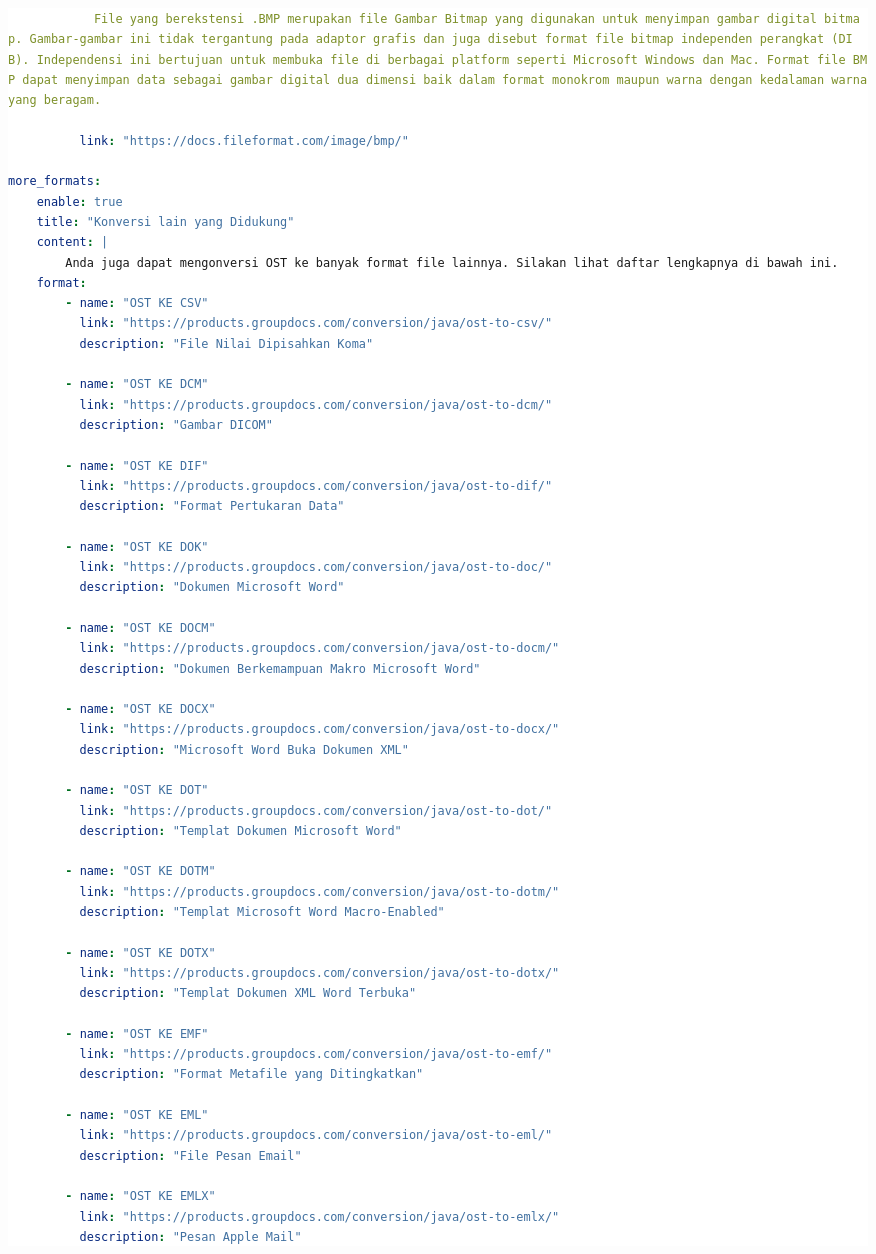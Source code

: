 ```yaml
            File yang berekstensi .BMP merupakan file Gambar Bitmap yang digunakan untuk menyimpan gambar digital bitmap. Gambar-gambar ini tidak tergantung pada adaptor grafis dan juga disebut format file bitmap independen perangkat (DIB). Independensi ini bertujuan untuk membuka file di berbagai platform seperti Microsoft Windows dan Mac. Format file BMP dapat menyimpan data sebagai gambar digital dua dimensi baik dalam format monokrom maupun warna dengan kedalaman warna yang beragam.

          link: "https://docs.fileformat.com/image/bmp/"

more_formats:
    enable: true
    title: "Konversi lain yang Didukung"
    content: |
        Anda juga dapat mengonversi OST ke banyak format file lainnya. Silakan lihat daftar lengkapnya di bawah ini.
    format: 
        - name: "OST KE CSV"
          link: "https://products.groupdocs.com/conversion/java/ost-to-csv/"
          description: "File Nilai Dipisahkan Koma"

        - name: "OST KE DCM"
          link: "https://products.groupdocs.com/conversion/java/ost-to-dcm/"
          description: "Gambar DICOM"

        - name: "OST KE DIF"
          link: "https://products.groupdocs.com/conversion/java/ost-to-dif/"
          description: "Format Pertukaran Data"

        - name: "OST KE DOK"
          link: "https://products.groupdocs.com/conversion/java/ost-to-doc/"
          description: "Dokumen Microsoft Word"

        - name: "OST KE DOCM"
          link: "https://products.groupdocs.com/conversion/java/ost-to-docm/"
          description: "Dokumen Berkemampuan Makro Microsoft Word"

        - name: "OST KE DOCX"
          link: "https://products.groupdocs.com/conversion/java/ost-to-docx/"
          description: "Microsoft Word Buka Dokumen XML"

        - name: "OST KE DOT"
          link: "https://products.groupdocs.com/conversion/java/ost-to-dot/"
          description: "Templat Dokumen Microsoft Word"

        - name: "OST KE DOTM"
          link: "https://products.groupdocs.com/conversion/java/ost-to-dotm/"
          description: "Templat Microsoft Word Macro-Enabled"

        - name: "OST KE DOTX"
          link: "https://products.groupdocs.com/conversion/java/ost-to-dotx/"
          description: "Templat Dokumen XML Word Terbuka"

        - name: "OST KE EMF"
          link: "https://products.groupdocs.com/conversion/java/ost-to-emf/"
          description: "Format Metafile yang Ditingkatkan"

        - name: "OST KE EML"
          link: "https://products.groupdocs.com/conversion/java/ost-to-eml/"
          description: "File Pesan Email"

        - name: "OST KE EMLX"
          link: "https://products.groupdocs.com/conversion/java/ost-to-emlx/"
          description: "Pesan Apple Mail"

```